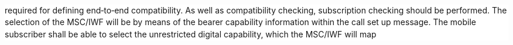 required for defining end‑to‑end compatibility.
As well as compatibility checking, subscription checking should be performed.
The selection of the MSC/IWF will be by means of the bearer capability
information within the call set up message. The mobile subscriber shall be
able to select the unrestricted digital capability, which the MSC/IWF will map
